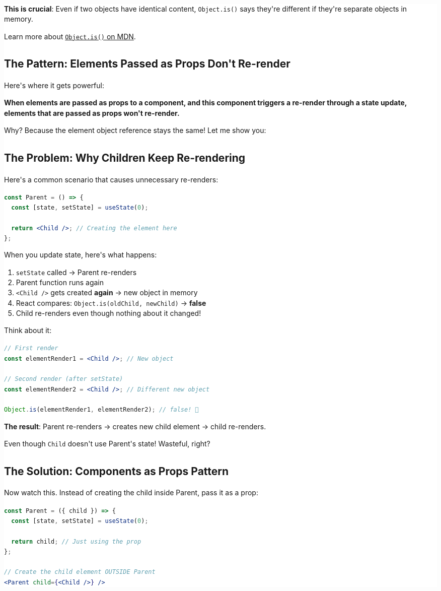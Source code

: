 **This is crucial**: Even if two objects have identical content, `Object.is()` says they're different if they're separate objects in memory.

Learn more about [`Object.is()` on MDN](https://developer.mozilla.org/en-US/docs/Web/JavaScript/Reference/Global_Objects/Object/is).

## The Pattern: Elements Passed as Props Don't Re-render

Here's where it gets powerful:

**When elements are passed as props to a component, and this component triggers a re-render through a state update, elements that are passed as props won't re-render.**

Why? Because the element object reference stays the same! Let me show you:

## The Problem: Why Children Keep Re-rendering

Here's a common scenario that causes unnecessary re-renders:

```jsx
const Parent = () => {
  const [state, setState] = useState(0);

  return <Child />; // Creating the element here
};
```

When you update state, here's what happens:

1. `setState` called → Parent re-renders
2. Parent function runs again
3. `<Child />` gets created **again** → new object in memory
4. React compares: `Object.is(oldChild, newChild)` → **false**
5. Child re-renders even though nothing about it changed!

Think about it:

```jsx
// First render
const elementRender1 = <Child />; // New object

// Second render (after setState)
const elementRender2 = <Child />; // Different new object

Object.is(elementRender1, elementRender2); // false! 🔴
```

**The result**: Parent re-renders → creates new child element → child re-renders.

Even though `Child` doesn't use Parent's state! Wasteful, right?

## The Solution: Components as Props Pattern

Now watch this. Instead of creating the child inside Parent, pass it as a prop:

```jsx
const Parent = ({ child }) => {
  const [state, setState] = useState(0);

  return child; // Just using the prop
};

// Create the child element OUTSIDE Parent
<Parent child={<Child />} />
```
